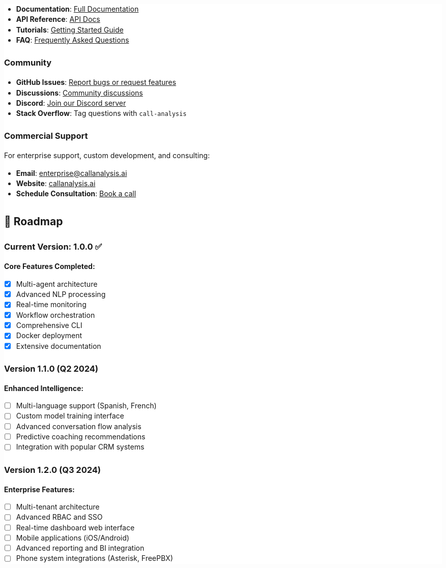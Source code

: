 - **Documentation**: [Full Documentation](docs/)
- **API Reference**: [API Docs](docs/api/)
- **Tutorials**: [Getting Started Guide](docs/tutorials/)
- **FAQ**: [Frequently Asked Questions](docs/faq.md)

### Community

- **GitHub Issues**: [Report bugs or request features](https://github.com/yourusername/call-analysis/issues)
- **Discussions**: [Community discussions](https://github.com/yourusername/call-analysis/discussions)
- **Discord**: [Join our Discord server](https://discord.gg/call-analysis)
- **Stack Overflow**: Tag questions with `call-analysis`

### Commercial Support

For enterprise support, custom development, and consulting:
- **Email**: enterprise@callanalysis.ai
- **Website**: [callanalysis.ai](https://callanalysis.ai)
- **Schedule Consultation**: [Book a call](https://callanalysis.ai/contact)

## 🎯 Roadmap

### Current Version: 1.0.0 ✅

**Core Features Completed:**
- [x] Multi-agent architecture
- [x] Advanced NLP processing
- [x] Real-time monitoring
- [x] Workflow orchestration
- [x] Comprehensive CLI
- [x] Docker deployment
- [x] Extensive documentation

### Version 1.1.0 (Q2 2024)

**Enhanced Intelligence:**
- [ ] Multi-language support (Spanish, French)
- [ ] Custom model training interface
- [ ] Advanced conversation flow analysis
- [ ] Predictive coaching recommendations
- [ ] Integration with popular CRM systems

### Version 1.2.0 (Q3 2024)

**Enterprise Features:**
- [ ] Multi-tenant architecture
- [ ] Advanced RBAC and SSO
- [ ] Real-time dashboard web interface
- [ ] Mobile applications (iOS/Android)
- [ ] Advanced reporting and BI integration
- [ ] Phone system integrations (Asterisk, FreePBX)

